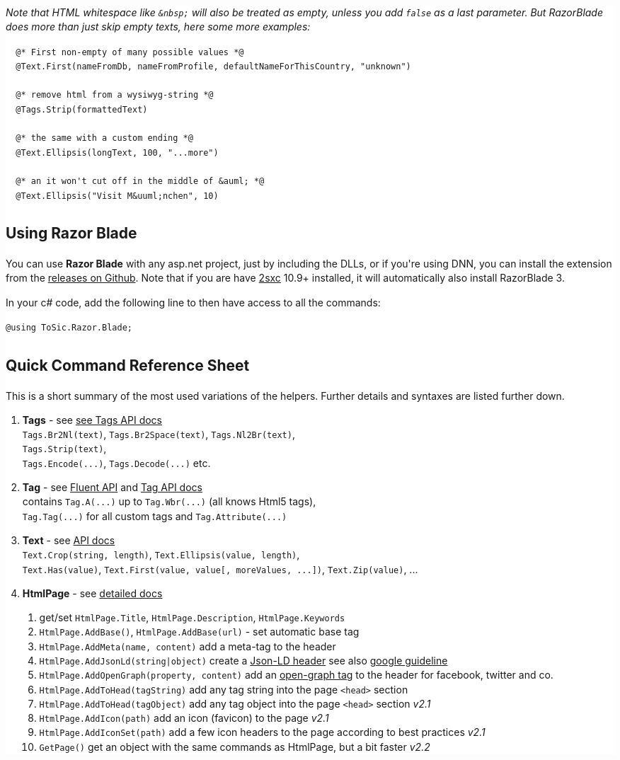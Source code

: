 _Note that HTML whitespace like `&nbsp;` will also be treated as empty, unless you add `false` as a last parameter. But RazorBlade does more than just skip empty texts, here some more examples:_

```razor
  @* First non-empty of many possible values *@
  @Text.First(nameFromDb, nameFromProfile, defaultNameForThisCountry, "unknown")

  @* remove html from a wysiwyg-string *@
  @Tags.Strip(formattedText)

  @* the same with a custom ending *@
  @Text.Ellipsis(longText, 100, "...more")

  @* an it won't cut off in the middle of &auml; *@
  @Text.Ellipsis("Visit M&uuml;nchen", 10)

```

## Using Razor Blade

You can use **Razor Blade** with any asp.net project, just by including the DLLs, or if you're using DNN, you can install the extension from the [releases on Github](https://github.com/2sic/razor-blade/releases). Note that if you are have [2sxc](https://github.com/2sic/2sxc) 10.9+ installed, it will automatically also install RazorBlade 3.

In your c# code, add the following line to then have access to all the commands:

```razor
@using ToSic.Razor.Blade;
```

## Quick Command Reference Sheet

This is a short summary of the most used variations of the helpers. Further details and syntaxes are listed further down.

1. **Tags** - see [see Tags API docs](https://razor-blade.net/api/ToSic.Razor.Blade.Tags.html)  
  `Tags.Br2Nl(text)`, `Tags.Br2Space(text)`, `Tags.Nl2Br(text)`,  
  `Tags.Strip(text)`,  
  `Tags.Encode(...)`, `Tags.Decode(...)` etc.

1. **Tag** - see [Fluent API](https://razor-blade.net/articles/fluent-tag-api.html) and [Tag API docs](https://razor-blade.net/api/ToSic.Razor.Blade.Tag.html)  
  contains `Tag.A(...)` up to `Tag.Wbr(...)` (all knows Html5 tags),   
  `Tag.Tag(...)` for all custom tags and `Tag.Attribute(...)` 

2. **Text** - see [API docs](https://razor-blade.net/api/ToSic.Razor.Blade.Text.html)  
  `Text.Crop(string, length)`, `Text.Ellipsis(value, length)`,  
  `Text.Has(value)`, `Text.First(value, value[, moreValues, ...])`, `Text.Zip(value)`, ...

3. **HtmlPage** - see [detailed docs](https://razor-blade.net/api/ToSic.Razor.Blade.HtmlPage.html)  
    1. get/set `HtmlPage.Title`, `HtmlPage.Description`, `HtmlPage.Keywords` 
    1. `HtmlPage.AddBase()`, `HtmlPage.AddBase(url)` - set automatic base tag
    1. `HtmlPage.AddMeta(name, content)` add a meta-tag to the header
    1. `HtmlPage.AddJsonLd(string|object)` create a [Json-LD header](https://en.wikipedia.org/wiki/JSON-LD) see also [google guideline](https://developers.google.com/search/docs/guides/intro-structured-data)
    1. `HtmlPage.AddOpenGraph(property, content)` add an [open-graph tag](http://ogp.me/) to the header for facebook, twitter and co.
    1. `HtmlPage.AddToHead(tagString)` add any tag string into the page `<head>` section
    1. `HtmlPage.AddToHead(tagObject)` add any tag object into the page `<head>` section _v2.1_
    1. `HtmlPage.AddIcon(path)` add an icon (favicon) to the page _v2.1_
    1. `HtmlPage.AddIconSet(path)` add a few icon headers to the page according to best practices _v2.1_
    1. `GetPage()` get an object with the same commands as HtmlPage, but a bit faster _v2.2_

